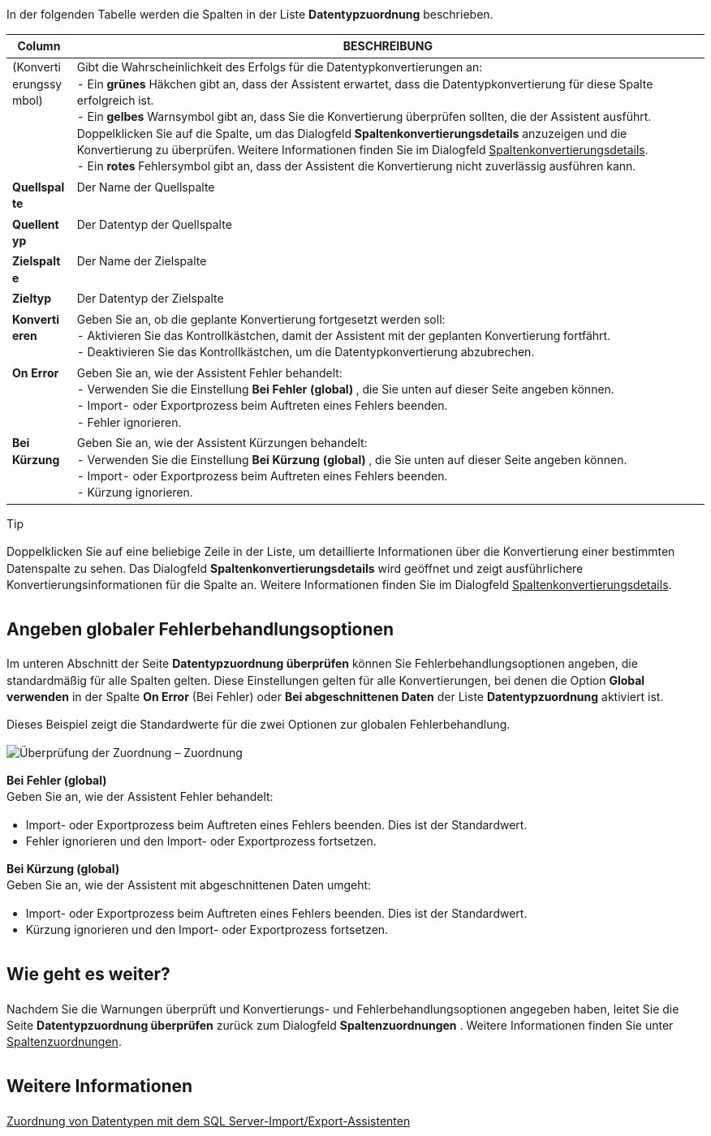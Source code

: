 In der folgenden Tabelle werden die Spalten in der Liste **Datentypzuordnung** beschrieben. 

|Column|BESCHREIBUNG|  
|------------|-----------------|  
|(Konvertierungssymbol)|Gibt die Wahrscheinlichkeit des Erfolgs für die Datentypkonvertierungen an:<br /> - Ein **grünes** Häkchen gibt an, dass der Assistent erwartet, dass die Datentypkonvertierung für diese Spalte erfolgreich ist.<br />- Ein **gelbes** Warnsymbol gibt an, dass Sie die Konvertierung überprüfen sollten, die der Assistent ausführt. Doppelklicken Sie auf die Spalte, um das Dialogfeld **Spaltenkonvertierungsdetails** anzuzeigen und die Konvertierung zu überprüfen. Weitere Informationen finden Sie im Dialogfeld [Spaltenkonvertierungsdetails](../../integration-services/import-export-data/column-conversion-details-dialog-box-sql-server-import-and-export-wizard.md).<br />- Ein **rotes** Fehlersymbol gibt an, dass der Assistent die Konvertierung nicht zuverlässig ausführen kann.|  
|**Quellspalte**|Der Name der Quellspalte|  
|**Quellentyp**|Der Datentyp der Quellspalte|  
|**Zielspalte**|Der Name der Zielspalte|  
|**Zieltyp**|Der Datentyp der Zielspalte|  
|**Konvertieren**|Geben Sie an, ob die geplante Konvertierung fortgesetzt werden soll:<br /> - Aktivieren Sie das Kontrollkästchen, damit der Assistent mit der geplanten Konvertierung fortfährt.<br />- Deaktivieren Sie das Kontrollkästchen, um die Datentypkonvertierung abzubrechen.|  
|**On Error**|Geben Sie an, wie der Assistent Fehler behandelt:<br /> - Verwenden Sie die Einstellung **Bei Fehler (global)** , die Sie unten auf dieser Seite angeben können.<br />- Import- oder Exportprozess beim Auftreten eines Fehlers beenden.<br />- Fehler ignorieren.|  
|**Bei Kürzung**|Geben Sie an, wie der Assistent Kürzungen behandelt:<br /> - Verwenden Sie die Einstellung **Bei Kürzung (global)** , die Sie unten auf dieser Seite angeben können.<br />- Import- oder Exportprozess beim Auftreten eines Fehlers beenden.<br />- Kürzung ignorieren.|  

> [!TIP]
> Doppelklicken Sie auf eine beliebige Zeile in der Liste, um detaillierte Informationen über die Konvertierung einer bestimmten Datenspalte zu sehen. Das Dialogfeld **Spaltenkonvertierungsdetails** wird geöffnet und zeigt ausführlichere Konvertierungsinformationen für die Spalte an. Weitere Informationen finden Sie im Dialogfeld [Spaltenkonvertierungsdetails](../../integration-services/import-export-data/column-conversion-details-dialog-box-sql-server-import-and-export-wizard.md).
 
## <a name="specify-global-error-handling-options"></a>Angeben globaler Fehlerbehandlungsoptionen  
 Im unteren Abschnitt der Seite **Datentypzuordnung überprüfen** können Sie Fehlerbehandlungsoptionen angeben, die standardmäßig für alle Spalten gelten. Diese Einstellungen gelten für alle Konvertierungen, bei denen die Option **Global verwenden** in der Spalte **On Error** (Bei Fehler) oder **Bei abgeschnittenen Daten** der Liste **Datentypzuordnung** aktiviert ist.   

Dieses Beispiel zeigt die Standardwerte für die zwei Optionen zur globalen Fehlerbehandlung.

![Überprüfung der Zuordnung – Zuordnung](../../integration-services/import-export-data/media/review-mapping-errors.png)

 **Bei Fehler (global)**  
 Geben Sie an, wie der Assistent Fehler behandelt:  
 -   Import- oder Exportprozess beim Auftreten eines Fehlers beenden. Dies ist der Standardwert.
 -   Fehler ignorieren und den Import- oder Exportprozess fortsetzen.  
  
 **Bei Kürzung (global)**  
 Geben Sie an, wie der Assistent mit abgeschnittenen Daten umgeht:  
 -   Import- oder Exportprozess beim Auftreten eines Fehlers beenden. Dies ist der Standardwert.
 -   Kürzung ignorieren und den Import- oder Exportprozess fortsetzen.  
   
## <a name="whats-next"></a>Wie geht es weiter?  
 Nachdem Sie die Warnungen überprüft und Konvertierungs- und Fehlerbehandlungsoptionen angegeben haben, leitet Sie die Seite **Datentypzuordnung überprüfen** zurück zum Dialogfeld **Spaltenzuordnungen** . Weitere Informationen finden Sie unter [Spaltenzuordnungen](../../integration-services/import-export-data/column-mappings-sql-server-import-and-export-wizard.md).  
 
 ## <a name="see-also"></a>Weitere Informationen
[Zuordnung von Datentypen mit dem SQL Server-Import/Export-Assistenten](../../integration-services/import-export-data/data-type-mapping-in-the-sql-server-import-and-export-wizard.md)

